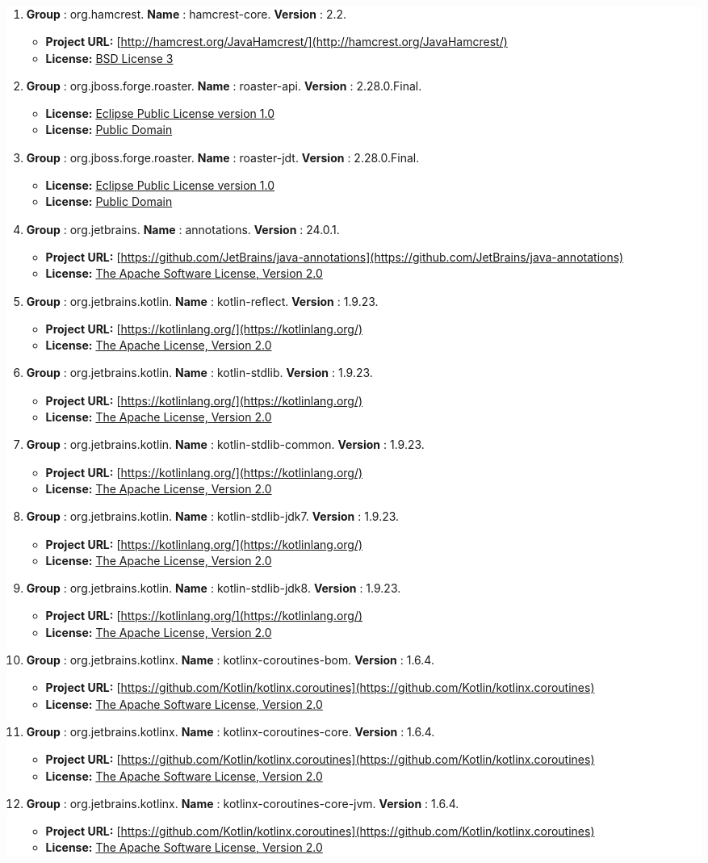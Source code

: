 1.  **Group** : org.hamcrest. **Name** : hamcrest-core. **Version** : 2.2.
     * **Project URL:** [http://hamcrest.org/JavaHamcrest/](http://hamcrest.org/JavaHamcrest/)
     * **License:** [BSD License 3](http://opensource.org/licenses/BSD-3-Clause)

1.  **Group** : org.jboss.forge.roaster. **Name** : roaster-api. **Version** : 2.28.0.Final.
     * **License:** [Eclipse Public License version 1.0](http://www.eclipse.org/legal/epl-v10.html)
     * **License:** [Public Domain](http://repository.jboss.org/licenses/cc0-1.0.txt)

1.  **Group** : org.jboss.forge.roaster. **Name** : roaster-jdt. **Version** : 2.28.0.Final.
     * **License:** [Eclipse Public License version 1.0](http://www.eclipse.org/legal/epl-v10.html)
     * **License:** [Public Domain](http://repository.jboss.org/licenses/cc0-1.0.txt)

1.  **Group** : org.jetbrains. **Name** : annotations. **Version** : 24.0.1.
     * **Project URL:** [https://github.com/JetBrains/java-annotations](https://github.com/JetBrains/java-annotations)
     * **License:** [The Apache Software License, Version 2.0](https://www.apache.org/licenses/LICENSE-2.0.txt)

1.  **Group** : org.jetbrains.kotlin. **Name** : kotlin-reflect. **Version** : 1.9.23.
     * **Project URL:** [https://kotlinlang.org/](https://kotlinlang.org/)
     * **License:** [The Apache License, Version 2.0](http://www.apache.org/licenses/LICENSE-2.0.txt)

1.  **Group** : org.jetbrains.kotlin. **Name** : kotlin-stdlib. **Version** : 1.9.23.
     * **Project URL:** [https://kotlinlang.org/](https://kotlinlang.org/)
     * **License:** [The Apache License, Version 2.0](http://www.apache.org/licenses/LICENSE-2.0.txt)

1.  **Group** : org.jetbrains.kotlin. **Name** : kotlin-stdlib-common. **Version** : 1.9.23.
     * **Project URL:** [https://kotlinlang.org/](https://kotlinlang.org/)
     * **License:** [The Apache License, Version 2.0](http://www.apache.org/licenses/LICENSE-2.0.txt)

1.  **Group** : org.jetbrains.kotlin. **Name** : kotlin-stdlib-jdk7. **Version** : 1.9.23.
     * **Project URL:** [https://kotlinlang.org/](https://kotlinlang.org/)
     * **License:** [The Apache License, Version 2.0](http://www.apache.org/licenses/LICENSE-2.0.txt)

1.  **Group** : org.jetbrains.kotlin. **Name** : kotlin-stdlib-jdk8. **Version** : 1.9.23.
     * **Project URL:** [https://kotlinlang.org/](https://kotlinlang.org/)
     * **License:** [The Apache License, Version 2.0](http://www.apache.org/licenses/LICENSE-2.0.txt)

1.  **Group** : org.jetbrains.kotlinx. **Name** : kotlinx-coroutines-bom. **Version** : 1.6.4.
     * **Project URL:** [https://github.com/Kotlin/kotlinx.coroutines](https://github.com/Kotlin/kotlinx.coroutines)
     * **License:** [The Apache Software License, Version 2.0](https://www.apache.org/licenses/LICENSE-2.0.txt)

1.  **Group** : org.jetbrains.kotlinx. **Name** : kotlinx-coroutines-core. **Version** : 1.6.4.
     * **Project URL:** [https://github.com/Kotlin/kotlinx.coroutines](https://github.com/Kotlin/kotlinx.coroutines)
     * **License:** [The Apache Software License, Version 2.0](https://www.apache.org/licenses/LICENSE-2.0.txt)

1.  **Group** : org.jetbrains.kotlinx. **Name** : kotlinx-coroutines-core-jvm. **Version** : 1.6.4.
     * **Project URL:** [https://github.com/Kotlin/kotlinx.coroutines](https://github.com/Kotlin/kotlinx.coroutines)
     * **License:** [The Apache Software License, Version 2.0](https://www.apache.org/licenses/LICENSE-2.0.txt)
